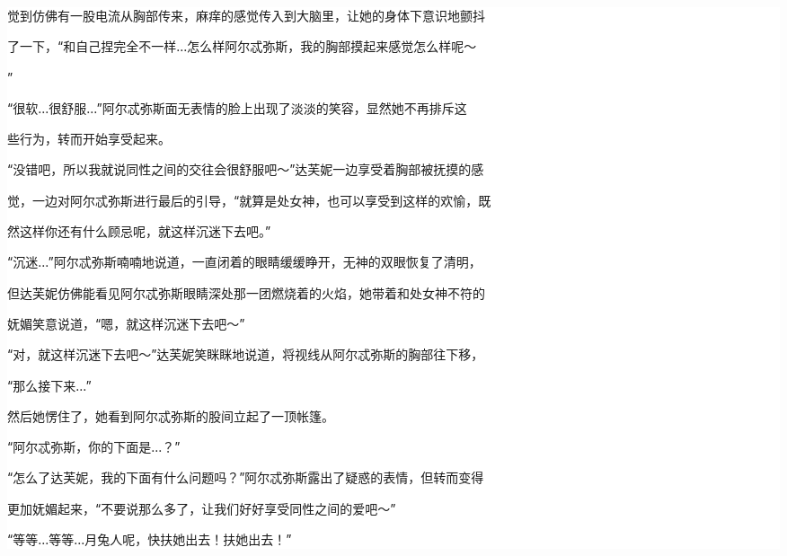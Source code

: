 觉到仿佛有一股电流从胸部传来，麻痒的感觉传入到大脑里，让她的身体下意识地颤抖

了一下，“和自己捏完全不一样...怎么样阿尔忒弥斯，我的胸部摸起来感觉怎么样呢～

”

“很软...很舒服...”阿尔忒弥斯面无表情的脸上出现了淡淡的笑容，显然她不再排斥这

些行为，转而开始享受起来。

“没错吧，所以我就说同性之间的交往会很舒服吧～”达芙妮一边享受着胸部被抚摸的感

觉，一边对阿尔忒弥斯进行最后的引导，“就算是处女神，也可以享受到这样的欢愉，既

然这样你还有什么顾忌呢，就这样沉迷下去吧。”

“沉迷...”阿尔忒弥斯喃喃地说道，一直闭着的眼睛缓缓睁开，无神的双眼恢复了清明，

但达芙妮仿佛能看见阿尔忒弥斯眼睛深处那一团燃烧着的火焰，她带着和处女神不符的

妩媚笑意说道，“嗯，就这样沉迷下去吧～”

“对，就这样沉迷下去吧～”达芙妮笑眯眯地说道，将视线从阿尔忒弥斯的胸部往下移，

“那么接下来...”

然后她愣住了，她看到阿尔忒弥斯的股间立起了一顶帐篷。

“阿尔忒弥斯，你的下面是...？”

“怎么了达芙妮，我的下面有什么问题吗？”阿尔忒弥斯露出了疑惑的表情，但转而变得

更加妩媚起来，“不要说那么多了，让我们好好享受同性之间的爱吧～”

“等等...等等...月兔人呢，快扶她出去！扶她出去！”


